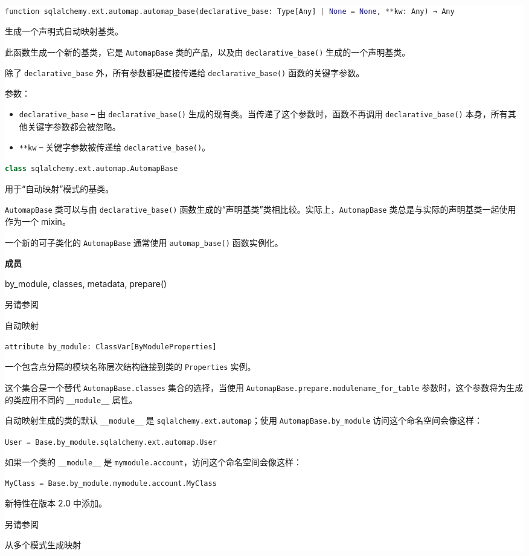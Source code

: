 ```py
function sqlalchemy.ext.automap.automap_base(declarative_base: Type[Any] | None = None, **kw: Any) → Any
```

生成一个声明式自动映射基类。

此函数生成一个新的基类，它是 `AutomapBase` 类的产品，以及由 `declarative_base()` 生成的一个声明基类。

除了 `declarative_base` 外，所有参数都是直接传递给 `declarative_base()` 函数的关键字参数。

参数：

+   `declarative_base` – 由 `declarative_base()` 生成的现有类。当传递了这个参数时，函数不再调用 `declarative_base()` 本身，所有其他关键字参数都会被忽略。

+   `**kw` – 关键字参数被传递给 `declarative_base()`。

```py
class sqlalchemy.ext.automap.AutomapBase
```

用于“自动映射”模式的基类。

`AutomapBase` 类可以与由 `declarative_base()` 函数生成的“声明基类”类相比较。实际上，`AutomapBase` 类总是与实际的声明基类一起使用作为一个 mixin。

一个新的可子类化的 `AutomapBase` 通常使用 `automap_base()` 函数实例化。

**成员**

by_module, classes, metadata, prepare()

另请参阅

自动映射

```py
attribute by_module: ClassVar[ByModuleProperties]
```

一个包含点分隔的模块名称层次结构链接到类的 `Properties` 实例。

这个集合是一个替代 `AutomapBase.classes` 集合的选择，当使用 `AutomapBase.prepare.modulename_for_table` 参数时，这个参数将为生成的类应用不同的 `__module__` 属性。

自动映射生成的类的默认 `__module__` 是 `sqlalchemy.ext.automap`；使用 `AutomapBase.by_module` 访问这个命名空间会像这样：

```py
User = Base.by_module.sqlalchemy.ext.automap.User
```

如果一个类的 `__module__` 是 `mymodule.account`，访问这个命名空间会像这样：

```py
MyClass = Base.by_module.mymodule.account.MyClass
```

新特性在版本 2.0 中添加。

另请参阅

从多个模式生成映射
